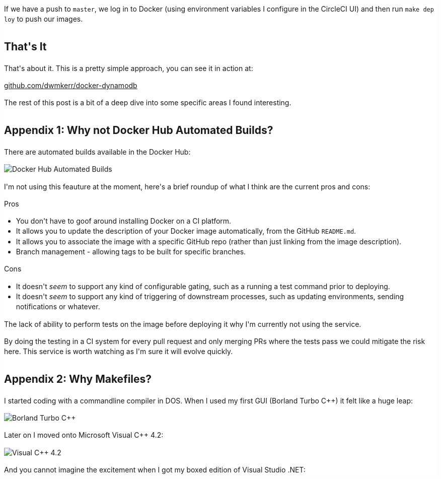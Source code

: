 If we have a push to `master`, we log in to Docker (using environment variables I configure in the CircleCI UI)  and then run `make deploy` to push our images.

## That's It

That's about it. This is a pretty simple approach, you can see it in action at:

[github.com/dwmkerr/docker-dynamodb](https://github.com/dwmkerr/docker-dynamodb)

The rest of this post is a bit of a deep dive into some specific areas I found interesting.

## Appendix 1: Why not Docker Hub Automated Builds?

There are automated builds available in the Docker Hub:

![Docker Hub Automated Builds](/images/2016/11/dockerhubbuilds.png)

I'm not using this feauture at the moment, here's a brief roundup of what I think are the current pros and cons:

Pros

- You don't have to goof around installing Docker on a CI platform.
- It allows you to update the description of your Docker image automatically, from the GitHub `README.md`.
- It allows you to associate the image with a specific GitHub repo (rather than just linking from the image description).
- Branch management - allowing tags to be built for specific branches.

Cons

- It doesn't *seem* to support any kind of configurable gating, such as a running a test command prior to deploying.
- It doesn't *seem* to support any kind of triggering of downstream processes, such as updating environments, sending notifications or whatever.

The lack of ability to perform tests on the image before deploying it why I'm currently not using the service.

By doing the testing in a CI system for every pull request and only merging PRs where the tests pass we could mitigate the risk here. This service is worth watching as I'm sure it will evolve quickly.

## Appendix 2: Why Makefiles?

I started coding with a commandline compiler in DOS. When I used my first GUI (Borland Turbo C++) it felt like a huge leap:

![Borland Turbo C++](/images/2016/11/turbocpp.png)

Later on I moved onto Microsoft Visual C++ 4.2:

![Visual C++ 4.2](/images/2016/11/visualcpp.png)

And you cannot imagine the excitement when I got my boxed edition of Visual Studio .NET:
